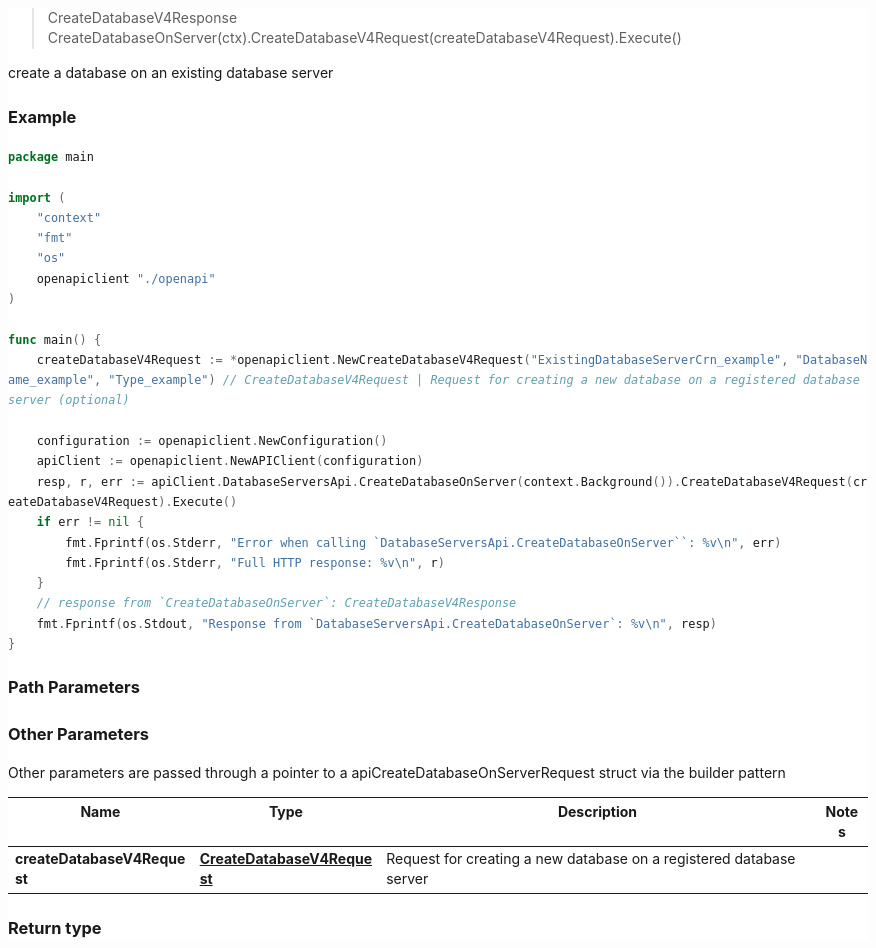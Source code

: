 > CreateDatabaseV4Response CreateDatabaseOnServer(ctx).CreateDatabaseV4Request(createDatabaseV4Request).Execute()

create a database on an existing database server



### Example

```go
package main

import (
    "context"
    "fmt"
    "os"
    openapiclient "./openapi"
)

func main() {
    createDatabaseV4Request := *openapiclient.NewCreateDatabaseV4Request("ExistingDatabaseServerCrn_example", "DatabaseName_example", "Type_example") // CreateDatabaseV4Request | Request for creating a new database on a registered database server (optional)

    configuration := openapiclient.NewConfiguration()
    apiClient := openapiclient.NewAPIClient(configuration)
    resp, r, err := apiClient.DatabaseServersApi.CreateDatabaseOnServer(context.Background()).CreateDatabaseV4Request(createDatabaseV4Request).Execute()
    if err != nil {
        fmt.Fprintf(os.Stderr, "Error when calling `DatabaseServersApi.CreateDatabaseOnServer``: %v\n", err)
        fmt.Fprintf(os.Stderr, "Full HTTP response: %v\n", r)
    }
    // response from `CreateDatabaseOnServer`: CreateDatabaseV4Response
    fmt.Fprintf(os.Stdout, "Response from `DatabaseServersApi.CreateDatabaseOnServer`: %v\n", resp)
}
```

### Path Parameters



### Other Parameters

Other parameters are passed through a pointer to a apiCreateDatabaseOnServerRequest struct via the builder pattern


Name | Type | Description  | Notes
------------- | ------------- | ------------- | -------------
 **createDatabaseV4Request** | [**CreateDatabaseV4Request**](CreateDatabaseV4Request.md) | Request for creating a new database on a registered database server | 

### Return type

